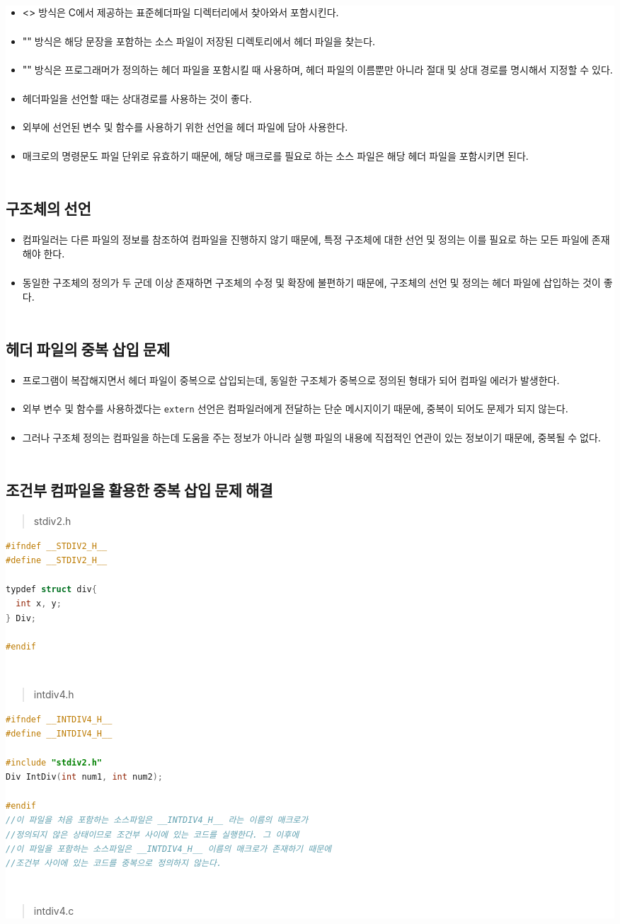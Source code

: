 -	<> 방식은 C에서 제공하는 표준헤더파일 디렉터리에서 찾아와서 포함시킨다.<br><br>
-	"" 방식은 해당 문장을 포함하는 소스 파일이 저장된 디렉토리에서 헤더 파일을 찾는다.<br><br>
-	"" 방식은 프로그래머가 정의하는 헤더 파일을 포함시킬 때 사용하며, 헤더 파일의 이름뿐만 아니라 절대 및 상대 경로를 명시해서 지정할 수 있다.<br><br>
- 헤더파일을 선언할 때는 상대경로를 사용하는 것이 좋다.<br><br>
-	외부에 선언된 변수 및 함수를 사용하기 위한 선언을 헤더 파일에 담아 사용한다.<br><br>
-	매크로의 명령문도 파일 단위로 유효하기 때문에, 해당 매크로를 필요로 하는 소스 파일은 해당 헤더 파일을 포함시키면 된다.<br><br>

구조체의 선언
-------------

-	컴파일러는 다른 파일의 정보를 참조하여 컴파일을 진행하지 않기 때문에, 특정 구조체에 대한 선언 및 정의는 이를 필요로 하는 모든 파일에 존재해야 한다.<br><br>
-	동일한 구조체의 정의가 두 군데 이상 존재하면 구조체의 수정 및 확장에 불편하기 때문에, 구조체의 선언 및 정의는 헤더 파일에 삽입하는 것이 좋다.<br><br>

헤더 파일의 중복 삽입 문제
--------------------------

-	프로그램이 복잡해지면서 헤더 파일이 중복으로 삽입되는데, 동일한 구조체가 중복으로 정의된 형태가 되어 컴파일 에러가 발생한다.<br><br>
-	외부 변수 및 함수를 사용하겠다는 `extern` 선언은 컴파일러에게 전달하는 단순 메시지이기 때문에, 중복이 되어도 문제가 되지 않는다.<br><br>
-	그러나 구조체 정의는 컴파일을 하는데 도움을 주는 정보가 아니라 실행 파일의 내용에 직접적인 연관이 있는 정보이기 때문에, 중복될 수 없다.<br><br>

조건부 컴파일을 활용한 중복 삽입 문제 해결<br>
----------------------------------------------

> stdiv2.h

```c
#ifndef __STDIV2_H__
#define __STDIV2_H__

typdef struct div{
  int x, y;
} Div;

#endif
```

<br>

> intdiv4.h

```c
#ifndef __INTDIV4_H__
#define __INTDIV4_H__

#include "stdiv2.h"
Div IntDiv(int num1, int num2);

#endif
//이 파일을 처음 포함하는 소스파일은 __INTDIV4_H__ 라는 이름의 매크로가
//정의되지 않은 상태이므로 조건부 사이에 있는 코드를 실행한다. 그 이후에
//이 파일을 포함하는 소스파일은 __INTDIV4_H__ 이름의 매크로가 존재하기 때문에
//조건부 사이에 있는 코드를 중복으로 정의하지 않는다.
```
<br>

> intdiv4.c
